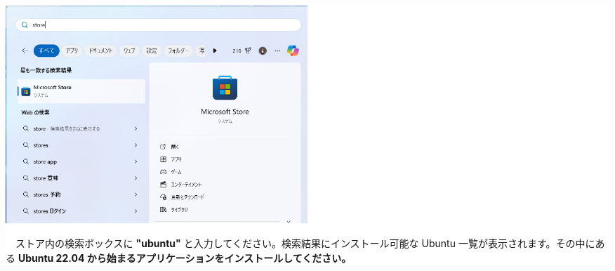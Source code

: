 <img src="/imgs/open_store.png" width=50% />

　ストア内の検索ボックスに **"ubuntu"** と入力してください。検索結果にインストール可能な Ubuntu 一覧が表示されます。その中にある **Ubuntu 22.04 から始まるアプリケーションをインストールしてください。**
